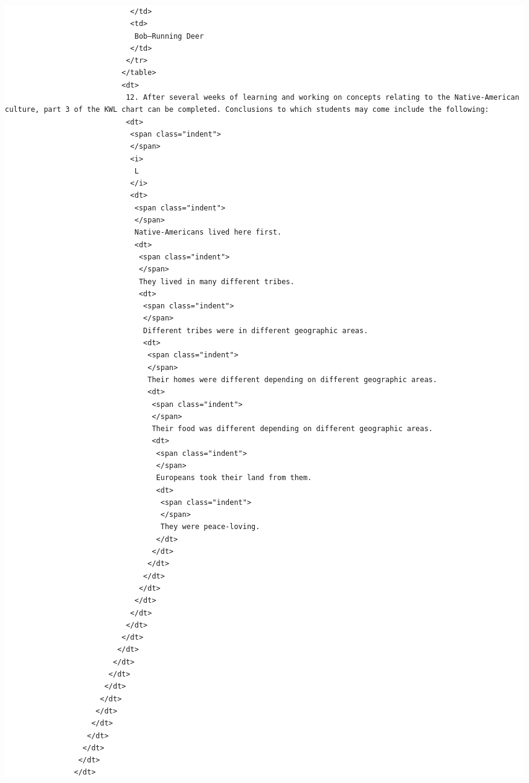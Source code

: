                                  </td>
                                 <td>
                                  Bob—Running Deer
                                 </td>
                                </tr>
                               </table>
                               <dt>
                                12. After several weeks of learning and working on concepts relating to the Native-American culture, part 3 of the KWL chart can be completed. Conclusions to which students may come include the following:
                                <dt>
                                 <span class="indent">
                                 </span>
                                 <i>
                                  L
                                 </i>
                                 <dt>
                                  <span class="indent">
                                  </span>
                                  Native-Americans lived here first.
                                  <dt>
                                   <span class="indent">
                                   </span>
                                   They lived in many different tribes.
                                   <dt>
                                    <span class="indent">
                                    </span>
                                    Different tribes were in different geographic areas.
                                    <dt>
                                     <span class="indent">
                                     </span>
                                     Their homes were different depending on different geographic areas.
                                     <dt>
                                      <span class="indent">
                                      </span>
                                      Their food was different depending on different geographic areas.
                                      <dt>
                                       <span class="indent">
                                       </span>
                                       Europeans took their land from them.
                                       <dt>
                                        <span class="indent">
                                        </span>
                                        They were peace-loving.
                                       </dt>
                                      </dt>
                                     </dt>
                                    </dt>
                                   </dt>
                                  </dt>
                                 </dt>
                                </dt>
                               </dt>
                              </dt>
                             </dt>
                            </dt>
                           </dt>
                          </dt>
                         </dt>
                        </dt>
                       </dt>
                      </dt>
                     </dt>
                    </dt>